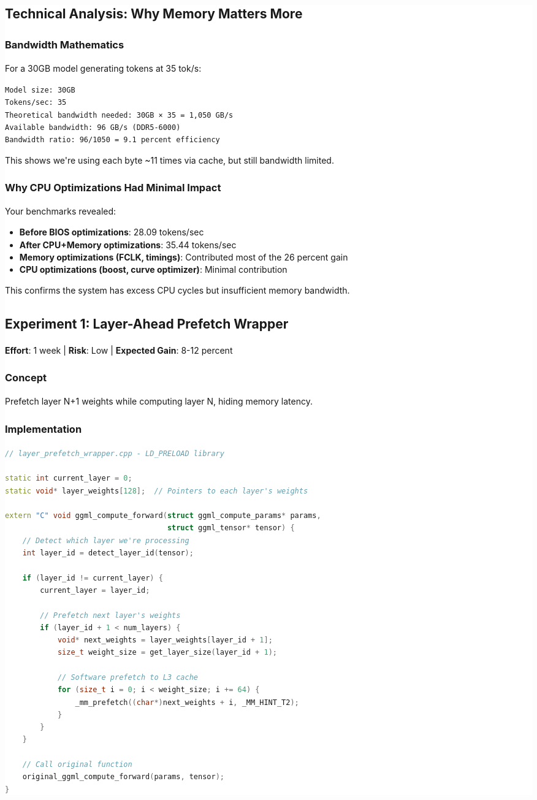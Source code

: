 ## Technical Analysis: Why Memory Matters More

### Bandwidth Mathematics

For a 30GB model generating tokens at 35 tok/s:
```
Model size: 30GB
Tokens/sec: 35
Theoretical bandwidth needed: 30GB × 35 = 1,050 GB/s
Available bandwidth: 96 GB/s (DDR5-6000)
Bandwidth ratio: 96/1050 = 9.1 percent efficiency
```

This shows we're using each byte ~11 times via cache, but still bandwidth limited.

### Why CPU Optimizations Had Minimal Impact

Your benchmarks revealed:
- **Before BIOS optimizations**: 28.09 tokens/sec
- **After CPU+Memory optimizations**: 35.44 tokens/sec
- **Memory optimizations (FCLK, timings)**: Contributed most of the 26 percent gain
- **CPU optimizations (boost, curve optimizer)**: Minimal contribution

This confirms the system has excess CPU cycles but insufficient memory bandwidth.

## Experiment 1: Layer-Ahead Prefetch Wrapper

**Effort**: 1 week | **Risk**: Low | **Expected Gain**: 8-12 percent

### Concept
Prefetch layer N+1 weights while computing layer N, hiding memory latency.

### Implementation
```cpp
// layer_prefetch_wrapper.cpp - LD_PRELOAD library

static int current_layer = 0;
static void* layer_weights[128];  // Pointers to each layer's weights

extern "C" void ggml_compute_forward(struct ggml_compute_params* params,
                                     struct ggml_tensor* tensor) {
    // Detect which layer we're processing
    int layer_id = detect_layer_id(tensor);

    if (layer_id != current_layer) {
        current_layer = layer_id;

        // Prefetch next layer's weights
        if (layer_id + 1 < num_layers) {
            void* next_weights = layer_weights[layer_id + 1];
            size_t weight_size = get_layer_size(layer_id + 1);

            // Software prefetch to L3 cache
            for (size_t i = 0; i < weight_size; i += 64) {
                _mm_prefetch((char*)next_weights + i, _MM_HINT_T2);
            }
        }
    }

    // Call original function
    original_ggml_compute_forward(params, tensor);
}
```
